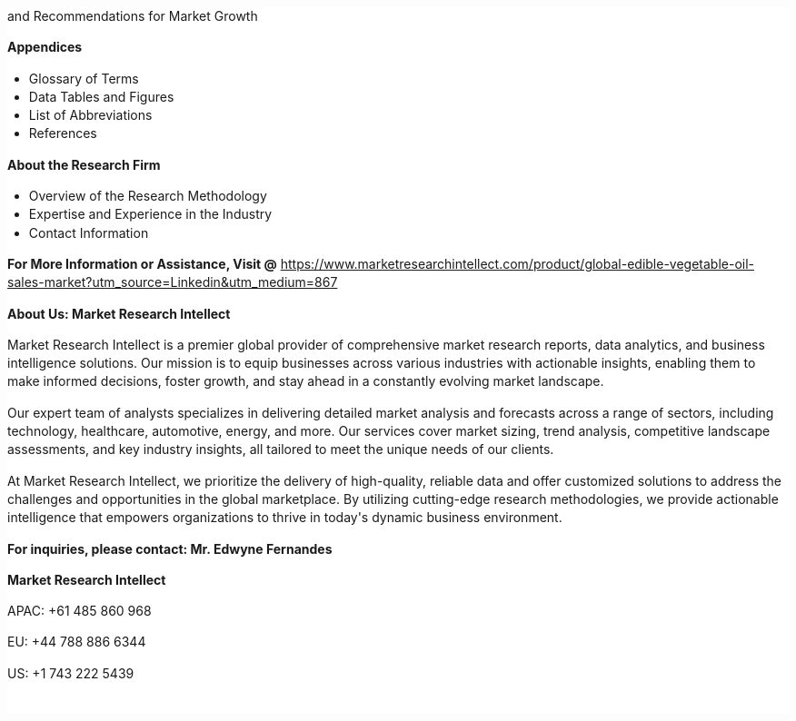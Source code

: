 and Recommendations for Market Growth</li></ul><p><strong>Appendices</strong></p><ul><li>Glossary of Terms</li><li>Data Tables and Figures</li><li>List of Abbreviations</li><li>References</li></ul><p><strong>About the Research Firm</strong></p><ul><li>Overview of the Research Methodology</li><li>Expertise and Experience in the Industry</li><li>Contact Information</li></ul></div><div class="article-main__content" data-test-id="publishing-text-block"><p><span class="font-[700]"><strong>For More Information or Assistance, Visit @</strong>&nbsp;<a href="https://www.marketresearchintellect.com/product/global-edible-vegetable-oil-sales-market?utm_source=Linkedin&utm_medium=867">https://www.marketresearchintellect.com/product/global-edible-vegetable-oil-sales-market?utm_source=Linkedin&utm_medium=867</a></span></p><p><strong>About Us: Market Research Intellect</strong></p><p>Market Research Intellect is a premier global provider of comprehensive market research reports, data analytics, and business intelligence solutions. Our mission is to equip businesses across various industries with actionable insights, enabling them to make informed decisions, foster growth, and stay ahead in a constantly evolving market landscape.</p><p>Our expert team of analysts specializes in delivering detailed market analysis and forecasts across a range of sectors, including technology, healthcare, automotive, energy, and more. Our services cover market sizing, trend analysis, competitive landscape assessments, and key industry insights, all tailored to meet the unique needs of our clients.</p><p>At Market Research Intellect, we prioritize the delivery of high-quality, reliable data and offer customized solutions to address the challenges and opportunities in the global marketplace. By utilizing cutting-edge research methodologies, we provide actionable intelligence that empowers organizations to thrive in today's dynamic business environment.</p><p><strong>For inquiries, please contact: Mr. Edwyne Fernandes</strong></p><p><strong>Market Research Intellect</strong></p><p>APAC: +61 485 860 968</p><p>EU: +44 788 886 6344</p><p>US: +1 743 222 5439</p></div><div class="article-main__content" data-test-id="publishing-text-block">&nbsp;</div>